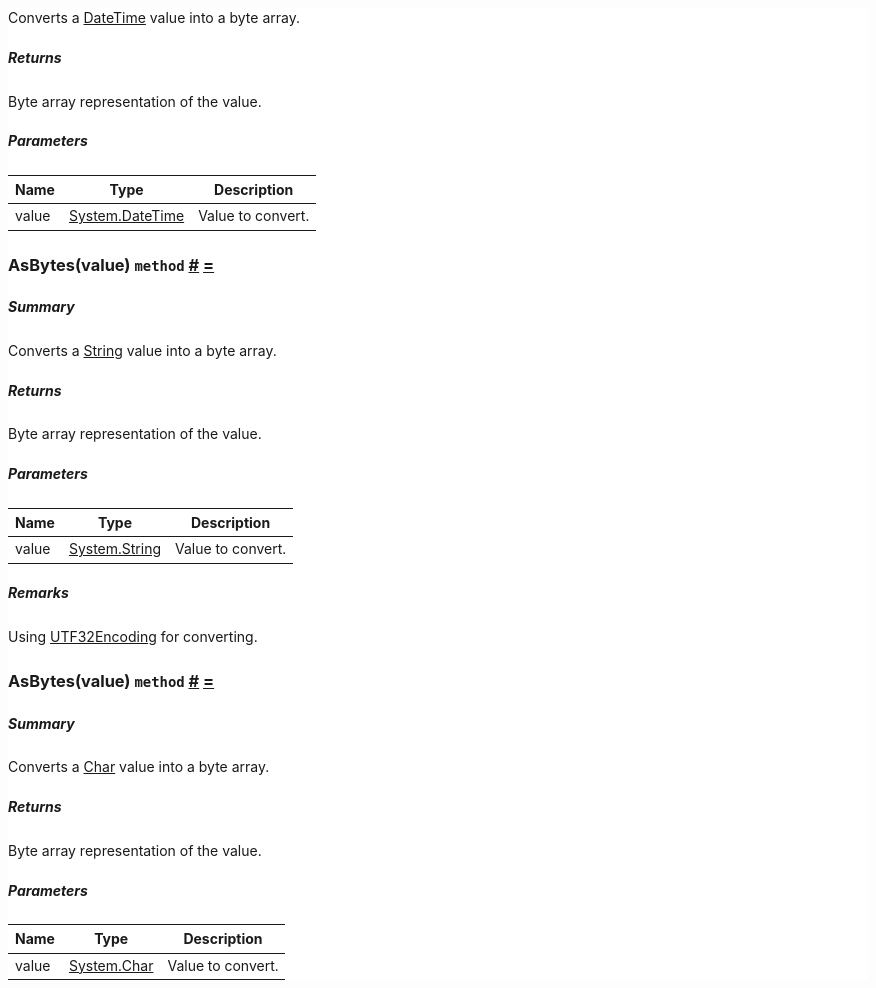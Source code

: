 Converts a [DateTime](http://msdn.microsoft.com/query/dev14.query?appId=Dev14IDEF1&l=EN-US&k=k:System.DateTime 'System.DateTime') value into a byte array.

##### Returns

Byte array representation of the value.

##### Parameters

| Name | Type | Description |
| ---- | ---- | ----------- |
| value | [System.DateTime](http://msdn.microsoft.com/query/dev14.query?appId=Dev14IDEF1&l=EN-US&k=k:System.DateTime 'System.DateTime') | Value to convert. |

<a name='M-SweetLib-Utils-Extensions-BaseTypeExtensions-AsBytes-System-String-'></a>
### AsBytes(value) `method` [#](#M-SweetLib-Utils-Extensions-BaseTypeExtensions-AsBytes-System-String- 'Go To Here') [=](#contents 'Back To Contents')

##### Summary

Converts a [String](http://msdn.microsoft.com/query/dev14.query?appId=Dev14IDEF1&l=EN-US&k=k:System.String 'System.String') value into a byte array.

##### Returns

Byte array representation of the value.

##### Parameters

| Name | Type | Description |
| ---- | ---- | ----------- |
| value | [System.String](http://msdn.microsoft.com/query/dev14.query?appId=Dev14IDEF1&l=EN-US&k=k:System.String 'System.String') | Value to convert. |

##### Remarks

Using [UTF32Encoding](http://msdn.microsoft.com/query/dev14.query?appId=Dev14IDEF1&l=EN-US&k=k:System.Text.UTF32Encoding 'System.Text.UTF32Encoding') for converting.

<a name='M-SweetLib-Utils-Extensions-BaseTypeExtensions-AsBytes-System-Char-'></a>
### AsBytes(value) `method` [#](#M-SweetLib-Utils-Extensions-BaseTypeExtensions-AsBytes-System-Char- 'Go To Here') [=](#contents 'Back To Contents')

##### Summary

Converts a [Char](http://msdn.microsoft.com/query/dev14.query?appId=Dev14IDEF1&l=EN-US&k=k:System.Char 'System.Char') value into a byte array.

##### Returns

Byte array representation of the value.

##### Parameters

| Name | Type | Description |
| ---- | ---- | ----------- |
| value | [System.Char](http://msdn.microsoft.com/query/dev14.query?appId=Dev14IDEF1&l=EN-US&k=k:System.Char 'System.Char') | Value to convert. |

